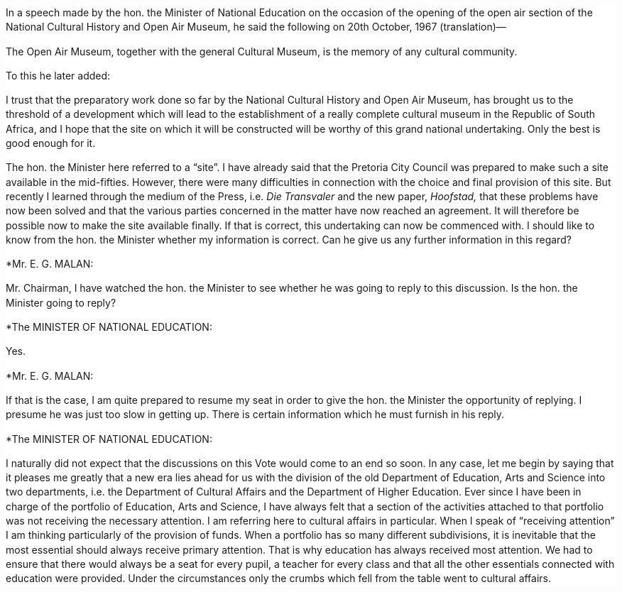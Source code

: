 <p>In a speech made by the hon. the Minister of National Education on the occasion of the opening of the open air section of the National Cultural History and Open Air Museum, he said the following on 20th October, 1967 (translation)&#x2014;</p>

<block name="quote">The Open Air Museum, together with the general Cultural Museum, is the memory of any cultural community.</block>

<p>To this he later added:</p>

<block name="quote">I trust that the preparatory work done so far by the National Cultural History and Open Air Museum, has brought us to the threshold of a development which will lead to the establishment of a really complete cultural museum in the Republic of South Africa, and I hope that the site on which it will be constructed will be worthy of this grand national undertaking. Only the best is good enough for it.</block>

<p>The hon. the Minister here referred to a &#x201C;site&#x201D;. I have already said that the Pretoria City Council was prepared to make such a site available in the mid-fifties. However, there were many difficulties in connection with the choice and final provision of this site. But recently I learned through the medium of the Press, i.e. <i>Die Transvaler</i> and the new paper, <i>Hoofstad,</i> that these problems have now been solved and that the various parties concerned in the matter have now reached an agreement. It will therefore be possible now to make the site available finally. If that is correct, this undertaking can now be commenced with. I should like to know from the hon. the Minister whether my information is correct. Can he give us any further information in this regard?</p>

</speech>

<speech by="#malan">

<from>*Mr. <person refersTo="#hansard_za">E. G. MALAN</person>:</from>

<p>Mr. Chairman, I have watched the hon. the Minister to see whether he was going to reply to this discussion. Is the hon. the Minister going to reply?</p>

</speech>

<speech by="#minister_of_national_education">

<from>*The <person refersTo="#hansard_za">MINISTER OF NATIONAL EDUCATION</person>:</from>

<p>Yes.</p>

</speech>

<speech by="#malan">

<from>*Mr. <person refersTo="#hansard_za">E. G. MALAN</person>:</from>

<p>If that is the case, I am quite prepared to resume my seat in order to give the hon. the Minister the opportunity of replying. I presume he was just too slow in getting up. There is certain information which he must furnish in his reply.</p>

</speech>

<speech by="#minister_of_national_education">

<from>*The <person refersTo="#hansard_za">MINISTER OF NATIONAL EDUCATION</person>:</from>

<p>I naturally did not expect that the discussions on this Vote would come to an end so soon. In any case, let me begin by saying that it pleases me greatly that a new era lies ahead for us with the division of the old Department of Education, Arts and Science into two departments, i.e. the Department of Cultural Affairs and the Department of Higher Education. Ever since I have been in charge of the portfolio of Education, Arts and Science, I have always felt that a section of the activities attached to that portfolio was not receiving the necessary attention. I am referring here to cultural affairs in particular. When I speak of &#x201C;receiving attention&#x201D; I am thinking particularly of the provision of funds. When a portfolio has so many different subdivisions, it is inevitable that the most essential should always receive primary attention. That is why education has always received most attention. We had to ensure that there would always be a seat for every pupil, a teacher for every class and that all the other essentials connected with education were provided. Under the circumstances only the crumbs which fell from the table went to cultural affairs.</p>
